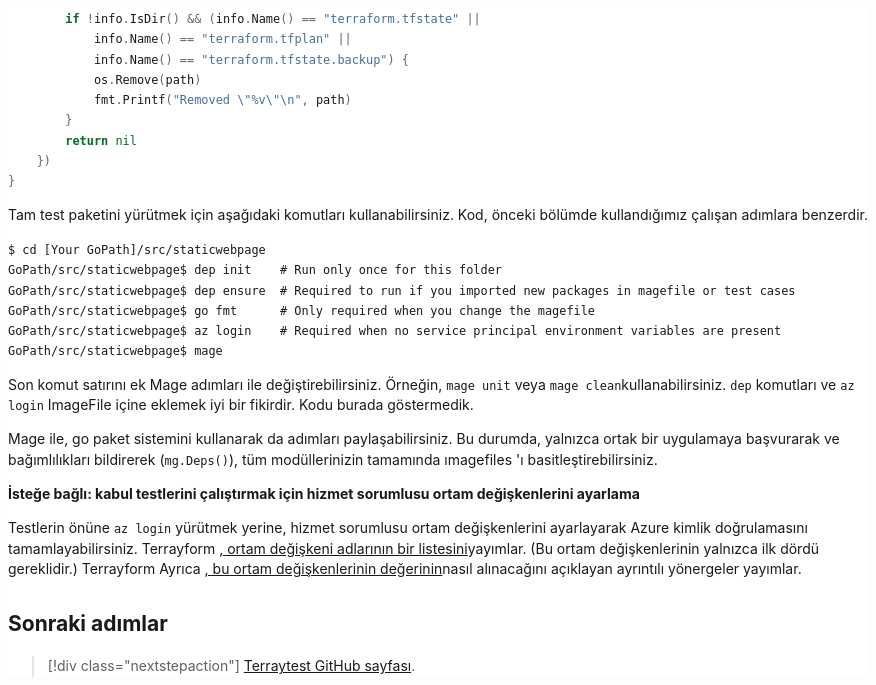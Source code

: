 ```go
        if !info.IsDir() && (info.Name() == "terraform.tfstate" ||
            info.Name() == "terraform.tfplan" ||
            info.Name() == "terraform.tfstate.backup") {
            os.Remove(path)
            fmt.Printf("Removed \"%v\"\n", path)
        }
        return nil
    })
}
```

Tam test paketini yürütmek için aşağıdaki komutları kullanabilirsiniz. Kod, önceki bölümde kullandığımız çalışan adımlara benzerdir. 

```shell
$ cd [Your GoPath]/src/staticwebpage
GoPath/src/staticwebpage$ dep init    # Run only once for this folder
GoPath/src/staticwebpage$ dep ensure  # Required to run if you imported new packages in magefile or test cases
GoPath/src/staticwebpage$ go fmt      # Only required when you change the magefile
GoPath/src/staticwebpage$ az login    # Required when no service principal environment variables are present
GoPath/src/staticwebpage$ mage
```

Son komut satırını ek Mage adımları ile değiştirebilirsiniz. Örneğin, `mage unit` veya `mage clean`kullanabilirsiniz. `dep` komutları ve `az login` ImageFile içine eklemek iyi bir fikirdir. Kodu burada göstermedik. 

Mage ile, go paket sistemini kullanarak da adımları paylaşabilirsiniz. Bu durumda, yalnızca ortak bir uygulamaya başvurarak ve bağımlılıkları bildirerek (`mg.Deps()`), tüm modüllerinizin tamamında ımagefiles 'ı basitleştirebilirsiniz.

**İsteğe bağlı: kabul testlerini çalıştırmak için hizmet sorumlusu ortam değişkenlerini ayarlama**
 
Testlerin önüne `az login` yürütmek yerine, hizmet sorumlusu ortam değişkenlerini ayarlayarak Azure kimlik doğrulamasını tamamlayabilirsiniz. Terrayform [, ortam değişkeni adlarının bir listesini](https://www.terraform.io/docs/providers/azurerm/index.html#testing)yayımlar. (Bu ortam değişkenlerinin yalnızca ilk dördü gereklidir.) Terrayform Ayrıca [, bu ortam değişkenlerinin değerinin](https://www.terraform.io/docs/providers/azurerm/authenticating_via_service_principal.html)nasıl alınacağını açıklayan ayrıntılı yönergeler yayımlar.

## <a name="next-steps"></a>Sonraki adımlar

> [!div class="nextstepaction"] 
> [Terraytest GitHub sayfası](https://github.com/gruntwork-io/terratest).